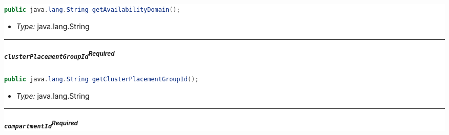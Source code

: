 ```java
public java.lang.String getAvailabilityDomain();
```

- *Type:* java.lang.String

---

##### `clusterPlacementGroupId`<sup>Required</sup> <a name="clusterPlacementGroupId" id="rhizo-co-terraform-provider-oci.dataOciCoreComputeCapacityReservationInstances.DataOciCoreComputeCapacityReservationInstancesCapacityReservationInstancesOutputReference.property.clusterPlacementGroupId"></a>

```java
public java.lang.String getClusterPlacementGroupId();
```

- *Type:* java.lang.String

---

##### `compartmentId`<sup>Required</sup> <a name="compartmentId" id="rhizo-co-terraform-provider-oci.dataOciCoreComputeCapacityReservationInstances.DataOciCoreComputeCapacityReservationInstancesCapacityReservationInstancesOutputReference.property.compartmentId"></a>

```java
